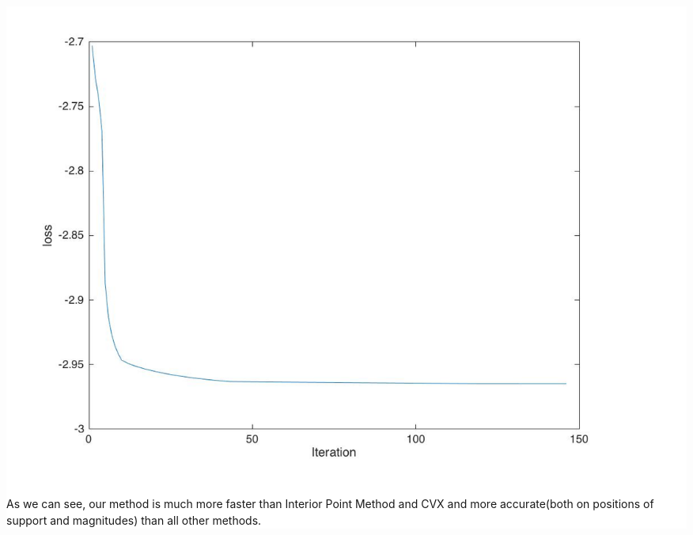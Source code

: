<img src="_images/Exp1_loss01.jpg" style="width: 800px"/>

As we can see, our method is much more faster than Interior Point Method and CVX and more accurate(both on positions of support and magnitudes) than all other methods. 

